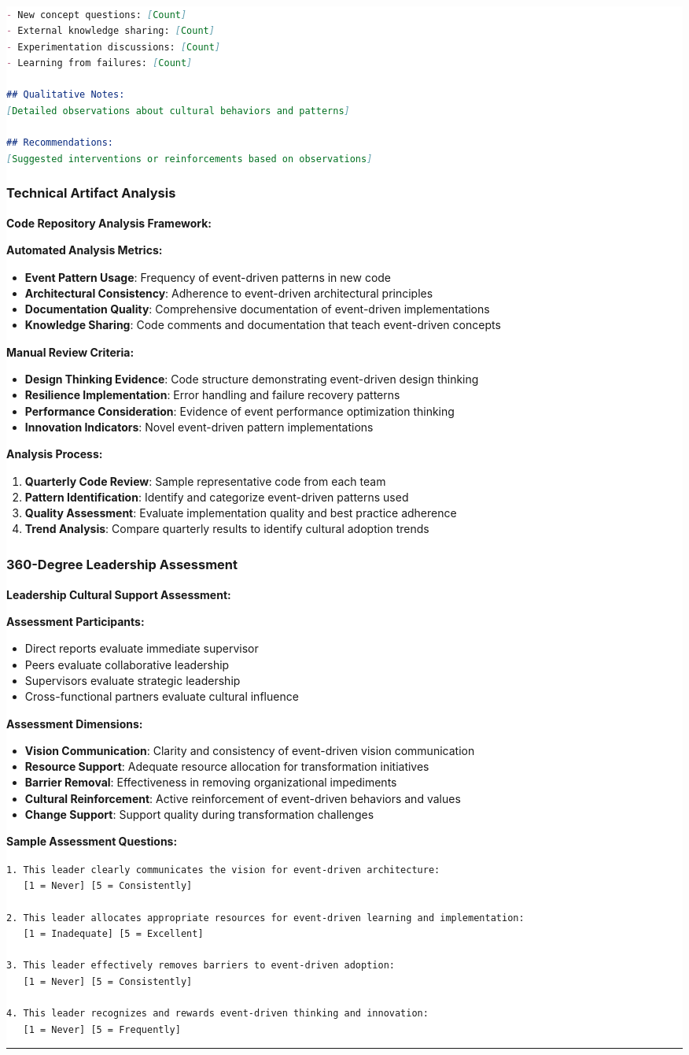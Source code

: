 ```markdown
- New concept questions: [Count]
- External knowledge sharing: [Count]
- Experimentation discussions: [Count]
- Learning from failures: [Count]

## Qualitative Notes:
[Detailed observations about cultural behaviors and patterns]

## Recommendations:
[Suggested interventions or reinforcements based on observations]
```

### Technical Artifact Analysis

**Code Repository Analysis Framework:**

**Automated Analysis Metrics:**
- **Event Pattern Usage**: Frequency of event-driven patterns in new code
- **Architectural Consistency**: Adherence to event-driven architectural principles
- **Documentation Quality**: Comprehensive documentation of event-driven implementations
- **Knowledge Sharing**: Code comments and documentation that teach event-driven concepts

**Manual Review Criteria:**
- **Design Thinking Evidence**: Code structure demonstrating event-driven design thinking
- **Resilience Implementation**: Error handling and failure recovery patterns
- **Performance Consideration**: Evidence of event performance optimization thinking
- **Innovation Indicators**: Novel event-driven pattern implementations

**Analysis Process:**
1. **Quarterly Code Review**: Sample representative code from each team
2. **Pattern Identification**: Identify and categorize event-driven patterns used
3. **Quality Assessment**: Evaluate implementation quality and best practice adherence
4. **Trend Analysis**: Compare quarterly results to identify cultural adoption trends

### 360-Degree Leadership Assessment

**Leadership Cultural Support Assessment:**

**Assessment Participants:**
- Direct reports evaluate immediate supervisor
- Peers evaluate collaborative leadership
- Supervisors evaluate strategic leadership
- Cross-functional partners evaluate cultural influence

**Assessment Dimensions:**
- **Vision Communication**: Clarity and consistency of event-driven vision communication
- **Resource Support**: Adequate resource allocation for transformation initiatives  
- **Barrier Removal**: Effectiveness in removing organizational impediments
- **Cultural Reinforcement**: Active reinforcement of event-driven behaviors and values
- **Change Support**: Support quality during transformation challenges

**Sample Assessment Questions:**
```
1. This leader clearly communicates the vision for event-driven architecture:
   [1 = Never] [5 = Consistently]
   
2. This leader allocates appropriate resources for event-driven learning and implementation:
   [1 = Inadequate] [5 = Excellent]
   
3. This leader effectively removes barriers to event-driven adoption:
   [1 = Never] [5 = Consistently]
   
4. This leader recognizes and rewards event-driven thinking and innovation:
   [1 = Never] [5 = Frequently]
```

---